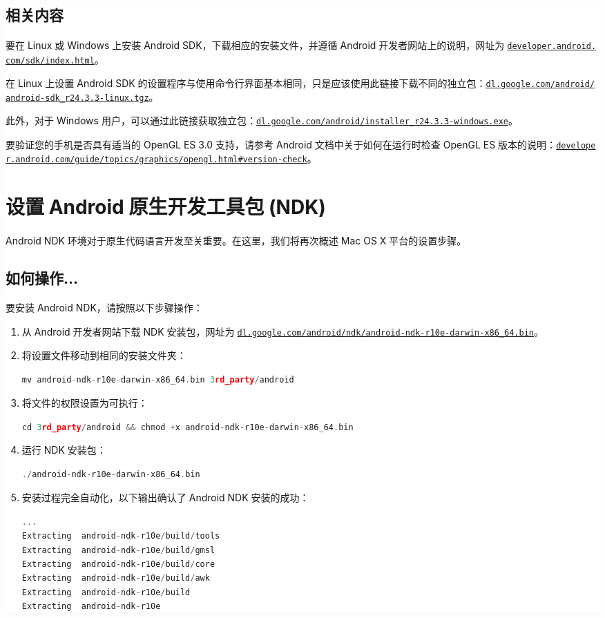## 相关内容

要在 Linux 或 Windows 上安装 Android SDK，下载相应的安装文件，并遵循 Android 开发者网站上的说明，网址为 [`developer.android.com/sdk/index.html`](https://developer.android.com/sdk/index.html)。

在 Linux 上设置 Android SDK 的设置程序与使用命令行界面基本相同，只是应该使用此链接下载不同的独立包：[`dl.google.com/android/android-sdk_r24.3.3-linux.tgz`](http://dl.google.com/android/android-sdk_r24.3.3-linux.tgz)。

此外，对于 Windows 用户，可以通过此链接获取独立包：[`dl.google.com/android/installer_r24.3.3-windows.exe`](http://dl.google.com/android/installer_r24.3.3-windows.exe)。

要验证您的手机是否具有适当的 OpenGL ES 3.0 支持，请参考 Android 文档中关于如何在运行时检查 OpenGL ES 版本的说明：[`developer.android.com/guide/topics/graphics/opengl.html#version-check`](http://developer.android.com/guide/topics/graphics/opengl.html#version-check)。

# 设置 Android 原生开发工具包 (NDK)

Android NDK 环境对于原生代码语言开发至关重要。在这里，我们将再次概述 Mac OS X 平台的设置步骤。

## 如何操作...

要安装 Android NDK，请按照以下步骤操作：

1.  从 Android 开发者网站下载 NDK 安装包，网址为 [`dl.google.com/android/ndk/android-ndk-r10e-darwin-x86_64.bin`](http://dl.google.com/android/ndk/android-ndk-r10e-darwin-x86_64.bin)。

1.  将设置文件移动到相同的安装文件夹：

    ```cpp
    mv android-ndk-r10e-darwin-x86_64.bin 3rd_party/android 
    ```

1.  将文件的权限设置为可执行：

    ```cpp
    cd 3rd_party/android && chmod +x android-ndk-r10e-darwin-x86_64.bin
    ```

1.  运行 NDK 安装包：

    ```cpp
    ./android-ndk-r10e-darwin-x86_64.bin
    ```

1.  安装过程完全自动化，以下输出确认了 Android NDK 安装的成功：

    ```cpp
    ...
    Extracting  android-ndk-r10e/build/tools
    Extracting  android-ndk-r10e/build/gmsl
    Extracting  android-ndk-r10e/build/core
    Extracting  android-ndk-r10e/build/awk
    Extracting  android-ndk-r10e/build
    Extracting  android-ndk-r10e
